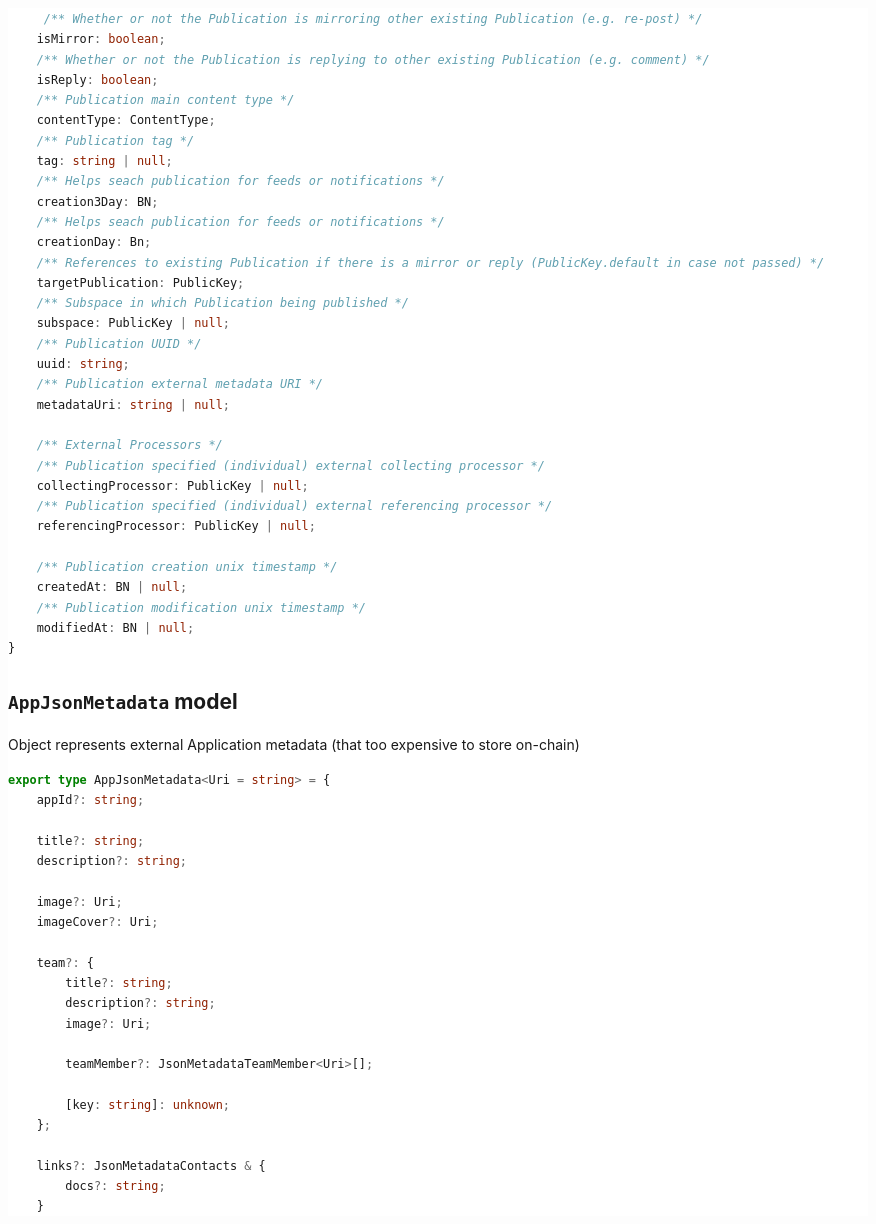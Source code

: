 ```ts
     /** Whether or not the Publication is mirroring other existing Publication (e.g. re-post) */
    isMirror: boolean;
    /** Whether or not the Publication is replying to other existing Publication (e.g. comment) */
    isReply: boolean;
    /** Publication main content type */
    contentType: ContentType;
    /** Publication tag */
    tag: string | null;
    /** Helps seach publication for feeds or notifications */
    creation3Day: BN;
    /** Helps seach publication for feeds or notifications */
    creationDay: Bn;
    /** References to existing Publication if there is a mirror or reply (PublicKey.default in case not passed) */
    targetPublication: PublicKey;
    /** Subspace in which Publication being published */
    subspace: PublicKey | null;
    /** Publication UUID */
    uuid: string;
    /** Publication external metadata URI */
    metadataUri: string | null;

    /** External Processors */
    /** Publication specified (individual) external collecting processor */
    collectingProcessor: PublicKey | null;
    /** Publication specified (individual) external referencing processor */
    referencingProcessor: PublicKey | null;

    /** Publication creation unix timestamp */
    createdAt: BN | null;
    /** Publication modification unix timestamp */
    modifiedAt: BN | null;
}
```

## `AppJsonMetadata` model

Object represents external Application metadata (that too expensive to store on-chain)

```ts
export type AppJsonMetadata<Uri = string> = {
    appId?: string;

    title?: string;
    description?: string;

    image?: Uri;
    imageCover?: Uri;

    team?: {
        title?: string;
        description?: string;
        image?: Uri;

        teamMember?: JsonMetadataTeamMember<Uri>[];

        [key: string]: unknown;
    };

    links?: JsonMetadataContacts & {
        docs?: string;
    }

```